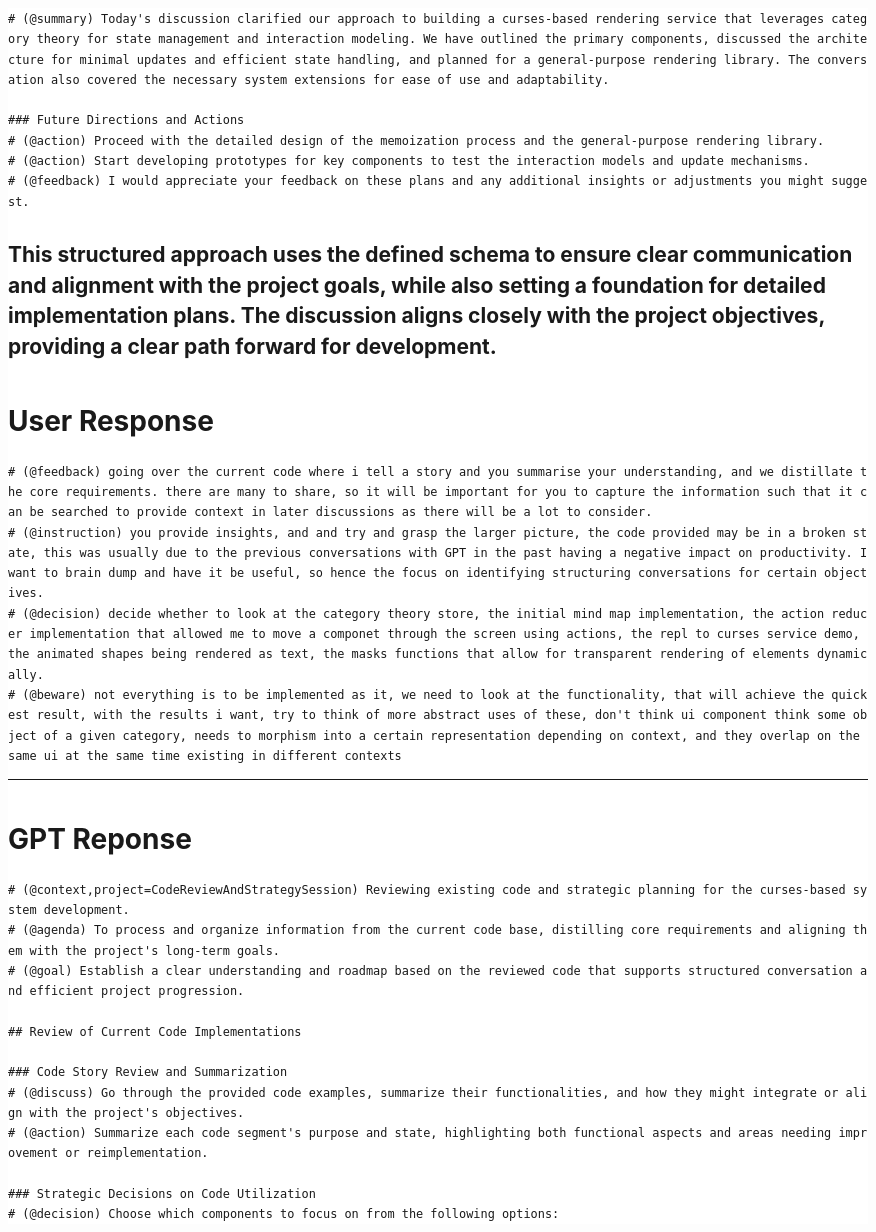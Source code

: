 ```
# (@summary) Today's discussion clarified our approach to building a curses-based rendering service that leverages category theory for state management and interaction modeling. We have outlined the primary components, discussed the architecture for minimal updates and efficient state handling, and planned for a general-purpose rendering library. The conversation also covered the necessary system extensions for ease of use and adaptability.

### Future Directions and Actions
# (@action) Proceed with the detailed design of the memoization process and the general-purpose rendering library.
# (@action) Start developing prototypes for key components to test the interaction models and update mechanisms.
# (@feedback) I would appreciate your feedback on these plans and any additional insights or adjustments you might suggest.
```

This structured approach uses the defined schema to ensure clear communication and alignment with the project goals, while also setting a foundation for detailed implementation plans. The discussion aligns closely with the project objectives, providing a clear path forward for development.
---

# User Response
```
# (@feedback) going over the current code where i tell a story and you summarise your understanding, and we distillate the core requirements. there are many to share, so it will be important for you to capture the information such that it can be searched to provide context in later discussions as there will be a lot to consider.
# (@instruction) you provide insights, and and try and grasp the larger picture, the code provided may be in a broken state, this was usually due to the previous conversations with GPT in the past having a negative impact on productivity. I want to brain dump and have it be useful, so hence the focus on identifying structuring conversations for certain objectives.
# (@decision) decide whether to look at the category theory store, the initial mind map implementation, the action reducer implementation that allowed me to move a componet through the screen using actions, the repl to curses service demo, the animated shapes being rendered as text, the masks functions that allow for transparent rendering of elements dynamically.
# (@beware) not everything is to be implemented as it, we need to look at the functionality, that will achieve the quickest result, with the results i want, try to think of more abstract uses of these, don't think ui component think some object of a given category, needs to morphism into a certain representation depending on context, and they overlap on the same ui at the same time existing in different contexts
```
---
# GPT Reponse
```
# (@context,project=CodeReviewAndStrategySession) Reviewing existing code and strategic planning for the curses-based system development.
# (@agenda) To process and organize information from the current code base, distilling core requirements and aligning them with the project's long-term goals.
# (@goal) Establish a clear understanding and roadmap based on the reviewed code that supports structured conversation and efficient project progression.

## Review of Current Code Implementations

### Code Story Review and Summarization
# (@discuss) Go through the provided code examples, summarize their functionalities, and how they might integrate or align with the project's objectives.
# (@action) Summarize each code segment's purpose and state, highlighting both functional aspects and areas needing improvement or reimplementation.

### Strategic Decisions on Code Utilization
# (@decision) Choose which components to focus on from the following options:
```